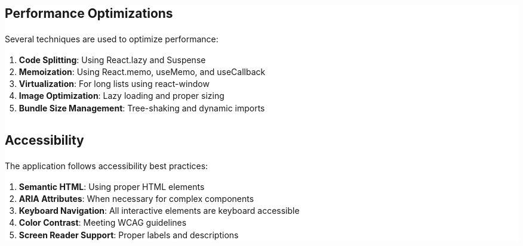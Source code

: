 ## Performance Optimizations

Several techniques are used to optimize performance:

1. **Code Splitting**: Using React.lazy and Suspense
2. **Memoization**: Using React.memo, useMemo, and useCallback
3. **Virtualization**: For long lists using react-window
4. **Image Optimization**: Lazy loading and proper sizing
5. **Bundle Size Management**: Tree-shaking and dynamic imports

## Accessibility

The application follows accessibility best practices:

1. **Semantic HTML**: Using proper HTML elements
2. **ARIA Attributes**: When necessary for complex components
3. **Keyboard Navigation**: All interactive elements are keyboard accessible
4. **Color Contrast**: Meeting WCAG guidelines
5. **Screen Reader Support**: Proper labels and descriptions
